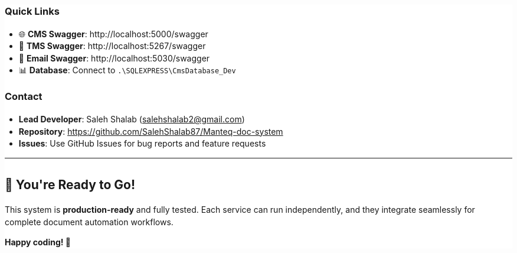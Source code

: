### **Quick Links**
- 🌐 **CMS Swagger**: http://localhost:5000/swagger
- 🎯 **TMS Swagger**: http://localhost:5267/swagger  
- 📧 **Email Swagger**: http://localhost:5030/swagger
- 📊 **Database**: Connect to `.\SQLEXPRESS\CmsDatabase_Dev`

### **Contact**
- **Lead Developer**: Saleh Shalab (salehshalab2@gmail.com)
- **Repository**: https://github.com/SalehShalab87/Manteq-doc-system
- **Issues**: Use GitHub Issues for bug reports and feature requests

---

## 🎉 **You're Ready to Go!**

This system is **production-ready** and fully tested. Each service can run independently, and they integrate seamlessly for complete document automation workflows.

**Happy coding! 🚀**
